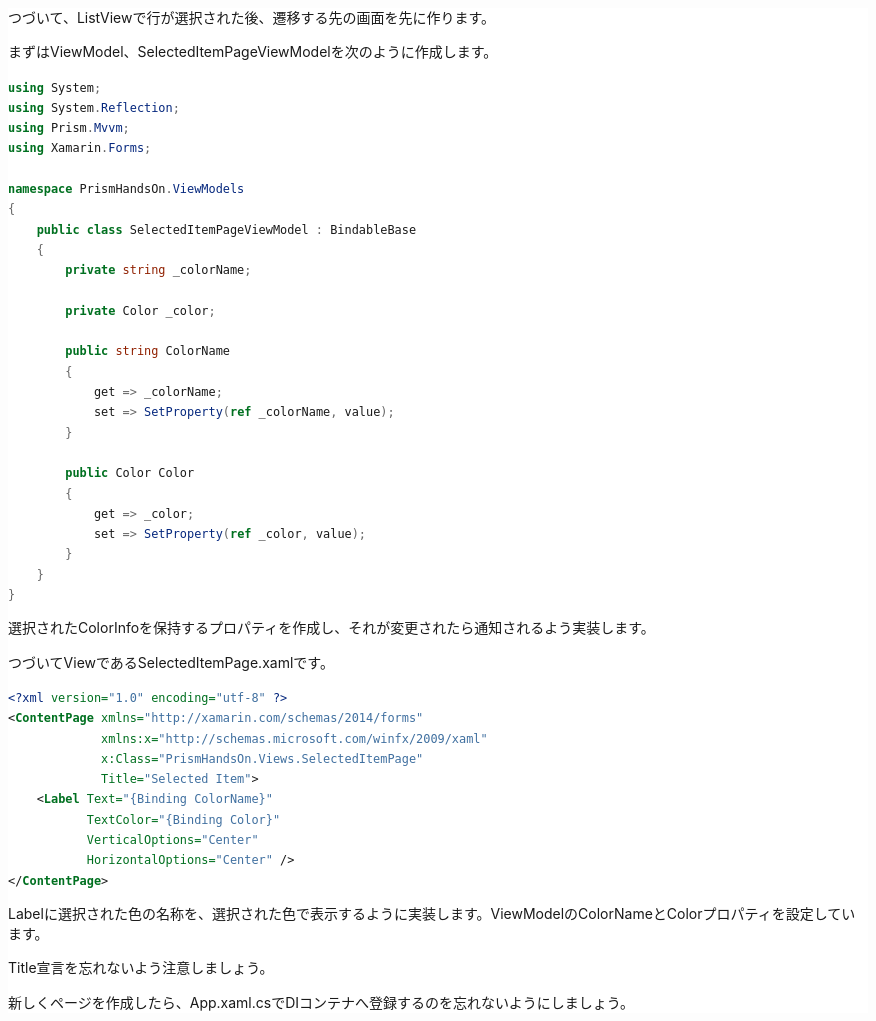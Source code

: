 つづいて、ListViewで行が選択された後、遷移する先の画面を先に作ります。

まずはViewModel、SelectedItemPageViewModelを次のように作成します。

```cs
using System;
using System.Reflection;
using Prism.Mvvm;
using Xamarin.Forms;

namespace PrismHandsOn.ViewModels
{
    public class SelectedItemPageViewModel : BindableBase
    {
        private string _colorName;

        private Color _color;

        public string ColorName
        {
            get => _colorName;
            set => SetProperty(ref _colorName, value);
        }

        public Color Color
        {
            get => _color;
            set => SetProperty(ref _color, value);
        }
    }
}
```

選択されたColorInfoを保持するプロパティを作成し、それが変更されたら通知されるよう実装します。

つづいてViewであるSelectedItemPage.xamlです。

```xml
<?xml version="1.0" encoding="utf-8" ?>
<ContentPage xmlns="http://xamarin.com/schemas/2014/forms"
             xmlns:x="http://schemas.microsoft.com/winfx/2009/xaml"
             x:Class="PrismHandsOn.Views.SelectedItemPage"
             Title="Selected Item">
    <Label Text="{Binding ColorName}"
           TextColor="{Binding Color}"
           VerticalOptions="Center" 
           HorizontalOptions="Center" />
</ContentPage>
```

Labelに選択された色の名称を、選択された色で表示するように実装します。ViewModelのColorNameとColorプロパティを設定しています。

Title宣言を忘れないよう注意しましょう。

新しくページを作成したら、App.xaml.csでDIコンテナへ登録するのを忘れないようにしましょう。
